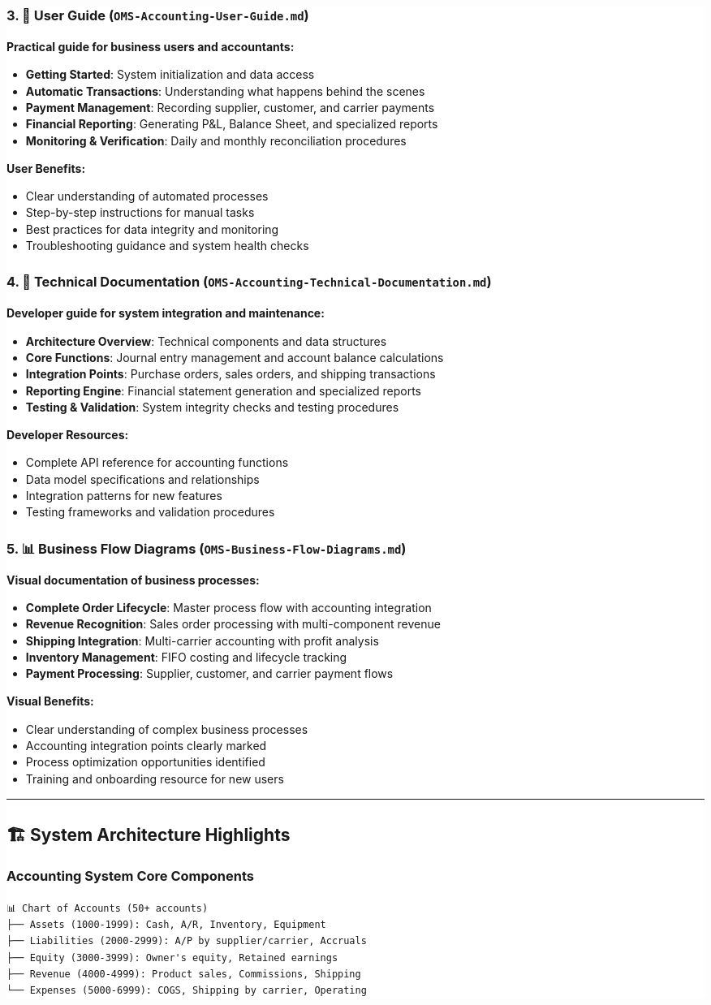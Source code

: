 ### **3. 👥 User Guide** (`OMS-Accounting-User-Guide.md`)
**Practical guide for business users and accountants:**
- **Getting Started**: System initialization and data access
- **Automatic Transactions**: Understanding what happens behind the scenes
- **Payment Management**: Recording supplier, customer, and carrier payments
- **Financial Reporting**: Generating P&L, Balance Sheet, and specialized reports
- **Monitoring & Verification**: Daily and monthly reconciliation procedures

**User Benefits:**
- Clear understanding of automated processes
- Step-by-step instructions for manual tasks
- Best practices for data integrity and monitoring
- Troubleshooting guidance and system health checks

### **4. 🔧 Technical Documentation** (`OMS-Accounting-Technical-Documentation.md`)
**Developer guide for system integration and maintenance:**
- **Architecture Overview**: Technical components and data structures
- **Core Functions**: Journal entry management and account balance calculations
- **Integration Points**: Purchase orders, sales orders, and shipping transactions
- **Reporting Engine**: Financial statement generation and specialized reports
- **Testing & Validation**: System integrity checks and testing procedures

**Developer Resources:**
- Complete API reference for accounting functions
- Data model specifications and relationships
- Integration patterns for new features
- Testing frameworks and validation procedures

### **5. 📊 Business Flow Diagrams** (`OMS-Business-Flow-Diagrams.md`)
**Visual documentation of business processes:**
- **Complete Order Lifecycle**: Master process flow with accounting integration
- **Revenue Recognition**: Sales order processing with multi-component revenue
- **Shipping Integration**: Multi-carrier accounting with profit analysis
- **Inventory Management**: FIFO costing and lifecycle tracking
- **Payment Processing**: Supplier, customer, and carrier payment flows

**Visual Benefits:**
- Clear understanding of complex business processes
- Accounting integration points clearly marked
- Process optimization opportunities identified
- Training and onboarding resource for new users

---

## 🏗️ **System Architecture Highlights**

### **Accounting System Core Components**
```
📊 Chart of Accounts (50+ accounts)
├── Assets (1000-1999): Cash, A/R, Inventory, Equipment
├── Liabilities (2000-2999): A/P by supplier/carrier, Accruals
├── Equity (3000-3999): Owner's equity, Retained earnings
├── Revenue (4000-4999): Product sales, Commissions, Shipping
└── Expenses (5000-6999): COGS, Shipping by carrier, Operating
```
